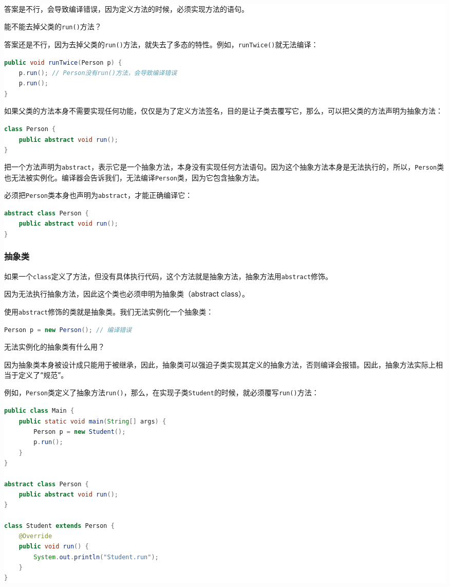 答案是不行，会导致编译错误，因为定义方法的时候，必须实现方法的语句。

能不能去掉父类的`run()`方法？

答案还是不行，因为去掉父类的`run()`方法，就失去了多态的特性。例如，`runTwice()`就无法编译：

```java
public void runTwice(Person p) {
    p.run(); // Person没有run()方法，会导致编译错误
    p.run();
}
```

如果父类的方法本身不需要实现任何功能，仅仅是为了定义方法签名，目的是让子类去覆写它，那么，可以把父类的方法声明为抽象方法：

```java
class Person {
    public abstract void run();
}
```

把一个方法声明为`abstract`，表示它是一个抽象方法，本身没有实现任何方法语句。因为这个抽象方法本身是无法执行的，所以，`Person`类也无法被实例化。编译器会告诉我们，无法编译`Person`类，因为它包含抽象方法。

必须把`Person`类本身也声明为`abstract`，才能正确编译它：

```java
abstract class Person {
    public abstract void run();
}
```

### 抽象类

如果一个`class`定义了方法，但没有具体执行代码，这个方法就是抽象方法，抽象方法用`abstract`修饰。

因为无法执行抽象方法，因此这个类也必须申明为抽象类（abstract class）。

使用`abstract`修饰的类就是抽象类。我们无法实例化一个抽象类：

```java
Person p = new Person(); // 编译错误
```

无法实例化的抽象类有什么用？

因为抽象类本身被设计成只能用于被继承，因此，抽象类可以强迫子类实现其定义的抽象方法，否则编译会报错。因此，抽象方法实际上相当于定义了“规范”。

例如，`Person`类定义了抽象方法`run()`，那么，在实现子类`Student`的时候，就必须覆写`run()`方法：

```java
public class Main {
    public static void main(String[] args) {
        Person p = new Student();
        p.run();
    }
}

abstract class Person {
    public abstract void run();
}

class Student extends Person {
    @Override
    public void run() {
        System.out.println("Student.run");
    }
}
```
